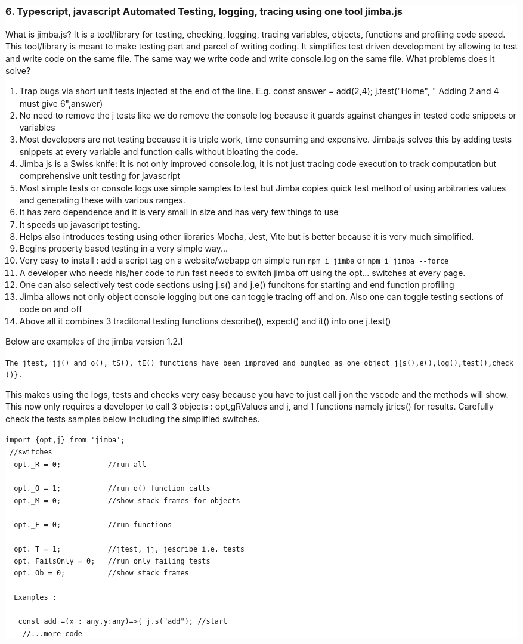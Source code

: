 ### 6. Typescript, javascript Automated Testing, logging, tracing using one tool jimba.js
What is jimba.js? 
It is a tool/library for testing, checking, logging, tracing variables, objects, functions and profiling code speed. This tool/library is meant to make 
testing part and parcel of writing coding. It simplifies test driven development by allowing to test and write code on the same file. The same way we write code and 
write console.log on the same file.
What problems does it solve?
1. Trap bugs via short unit tests injected at the end of the line. E.g. const answer = add(2,4); j.test("Home", " Adding 2 and 4 must give 6",answer)
2. No need to remove the j tests like we do remove the console log because it guards against changes in tested code snippets or variables
3. Most developers are not testing because it is triple work, time consuming and expensive. Jimba.js solves this by adding tests snippets at every variable and function calls without bloating the code.
4. Jimba js is a Swiss knife: It is not only improved console.log, it is not just tracing code execution to track computation but comprehensive unit testing for javascript
5. Most simple tests or console logs use simple samples to test but Jimba copies quick test method of using arbitraries values and generating these with various ranges.
6. It has zero dependence and it is very small in size and has very few things to use
7. It speeds up javascript testing.
8. Helps also introduces testing using other libraries Mocha, Jest, Vite but is better because it is very much simplified.
9. Begins property based testing in a very simple way...
10. Very easy to install : add a script tag on a website/webapp on simple run `npm i jimba` or `npm i jimba --force`
11. A developer who needs his/her code to run fast needs to switch jimba off using the opt... switches at every page.
12. One can also selectively test code sections using j.s() and j.e() funcitons for starting and end function profiling
13. Jimba allows not only object console logging but one can toggle tracing off and on. Also one can toggle testing sections of code on and off
14. Above all it combines 3 traditonal testing functions describe(), expect() and it() into one j.test()

Below are examples of the jimba version 1.2.1
```
The jtest, jj() and o(), tS(), tE() functions have been improved and bungled as one object j{s(),e(),log(),test(),check()}.
```
This makes using the logs, tests and checks very easy because you have to just call j on the vscode and the methods will show.
This now only requires a developer to call 3 objects : opt,gRValues and j, and 1 functions namely jtrics() for results.
Carefully check the tests samples  below including the simplified switches.
```
import {opt,j} from 'jimba';
 //switches
  opt._R = 0;           //run all

  opt._O = 1;           //run o() function calls
  opt._M = 0;           //show stack frames for objects

  opt._F = 0;           //run functions

  opt._T = 1;           //jtest, jj, jescribe i.e. tests
  opt._FailsOnly = 0;   //run only failing tests
  opt._Ob = 0;          //show stack frames

  Examples :
   
   const add =(x : any,y:any)=>{ j.s("add"); //start
    //...more code
```